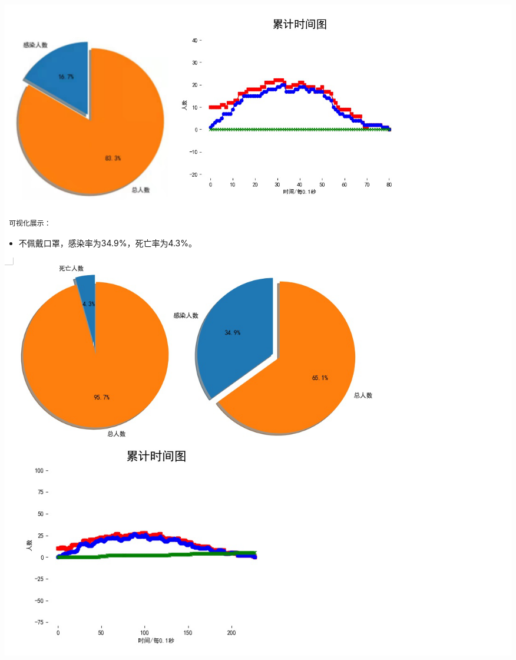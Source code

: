   ![](https://github.com/Shawtykk/NWUzhangyukun/blob/main/pic/%E5%BE%AE%E4%BF%A1%E5%9B%BE%E7%89%87_20210303202205.png)

     可视化展示：

  <video id="video" controls="" preload="none">
      <source id="mp4" src="https://github.com/Shawtykk/NWUzhangyukun/blob/main/pic/%E6%9C%89%E5%8F%A3%E7%BD%A9.mp4" type="video/mp4">
  </video>


  * 不佩戴口罩，感染率为34.9%，死亡率为4.3%。

  ![](https://github.com/Shawtykk/NWUzhangyukun/blob/main/pic/%E5%BE%AE%E4%BF%A1%E5%9B%BE%E7%89%87_20210303204024.png)
